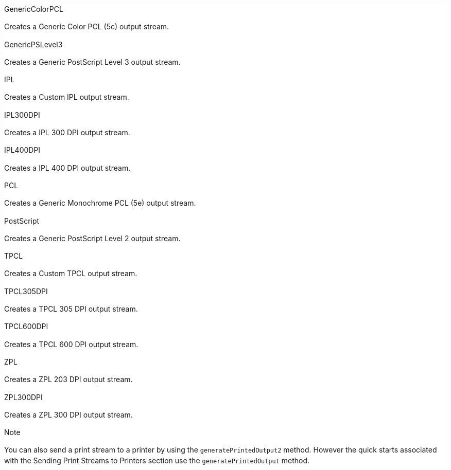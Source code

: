    <td><p>GenericColorPCL </p></td>
   <td><p>Creates a Generic Color PCL (5c) output stream.</p></td>
  </tr>
  <tr>
   <td><p>GenericPSLevel3 </p></td>
   <td><p>Creates a Generic PostScript Level 3 output stream.</p></td>
  </tr>
  <tr>
   <td><p>IPL </p></td>
   <td><p>Creates a Custom IPL output stream.</p></td>
  </tr>
  <tr>
   <td><p>IPL300DPI </p></td>
   <td><p>Creates a IPL 300 DPI output stream.</p></td>
  </tr>
  <tr>
   <td><p>IPL400DPI </p></td>
   <td><p>Creates a IPL 400 DPI output stream.</p></td>
  </tr>
  <tr>
   <td><p>PCL </p></td>
   <td><p>Creates a Generic Monochrome PCL (5e) output stream.</p></td>
  </tr>
  <tr>
   <td><p>PostScript </p></td>
   <td><p>Creates a Generic PostScript Level 2 output stream.</p></td>
  </tr>
  <tr>
   <td><p>TPCL </p></td>
   <td><p>Creates a Custom TPCL output stream.</p></td>
  </tr>
  <tr>
   <td><p>TPCL305DPI </p></td>
   <td><p>Creates a TPCL 305 DPI output stream.</p></td>
  </tr>
  <tr>
   <td><p>TPCL600DPI </p></td>
   <td><p>Creates a TPCL 600 DPI output stream.</p></td>
  </tr>
  <tr>
   <td><p>ZPL </p></td>
   <td><p>Creates a ZPL 203 DPI output stream.</p></td>
  </tr>
  <tr>
   <td><p>ZPL300DPI </p></td>
   <td><p>Creates a ZPL 300 DPI output stream.</p></td>
  </tr>
 </tbody>
</table>

>[!NOTE]
>
>You can also send a print stream to a printer by using the `generatePrintedOutput2` method. However the quick starts associated with the Sending Print Streams to Printers section use the `generatePrintedOutput` method.
